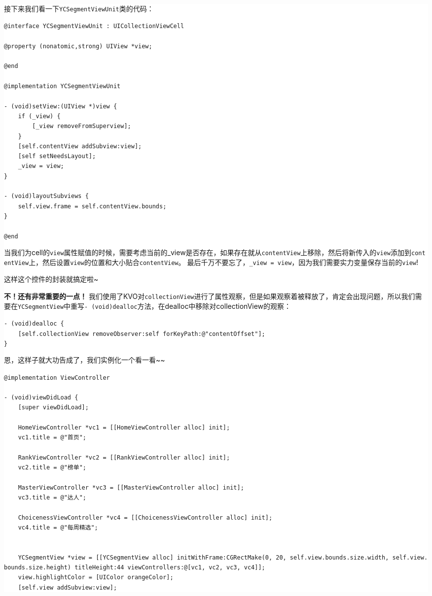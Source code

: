 接下来我们看一下`YCSegmentViewUnit`类的代码：

```objc
@interface YCSegmentViewUnit : UICollectionViewCell

@property (nonatomic,strong) UIView *view;

@end

@implementation YCSegmentViewUnit

- (void)setView:(UIView *)view {
    if (_view) {
        [_view removeFromSuperview];
    }
    [self.contentView addSubview:view];
    [self setNeedsLayout];
    _view = view;
}

- (void)layoutSubviews {
    self.view.frame = self.contentView.bounds;
}

@end
```

当我们为cell的`view`属性赋值的时候，需要考虑当前的_view是否存在，如果存在就从`contentView`上移除，然后将新传入的`view`添加到`contentView`上，然后设置`view`的位置和大小贴合`contentView`。
最后千万不要忘了，`_view = view`，因为我们需要实力变量保存当前的`view`!

这样这个控件的封装就搞定啦~

**不！还有非常重要的一点！**
我们使用了KVO对`collectionView`进行了属性观察，但是如果观察着被释放了，肯定会出现问题，所以我们需要在`YCSegmentView`中重写`- (void)dealloc`方法，在dealloc中移除对collectionView的观察：

```objc
- (void)dealloc {
    [self.collectionView removeObserver:self forKeyPath:@"contentOffset"];
}
```

恩，这样子就大功告成了，我们实例化一个看一看~~

```objc
@implementation ViewController

- (void)viewDidLoad {
    [super viewDidLoad];

    HomeViewController *vc1 = [[HomeViewController alloc] init];
    vc1.title = @"首页";

    RankViewController *vc2 = [[RankViewController alloc] init];
    vc2.title = @"榜单";

    MasterViewController *vc3 = [[MasterViewController alloc] init];
    vc3.title = @"达人";

    ChoicenessViewController *vc4 = [[ChoicenessViewController alloc] init];
    vc4.title = @"每周精选";


    YCSegmentView *view = [[YCSegmentView alloc] initWithFrame:CGRectMake(0, 20, self.view.bounds.size.width, self.view.bounds.size.height) titleHeight:44 viewControllers:@[vc1, vc2, vc3, vc4]];
    view.highlightColor = [UIColor orangeColor];
    [self.view addSubview:view];
```